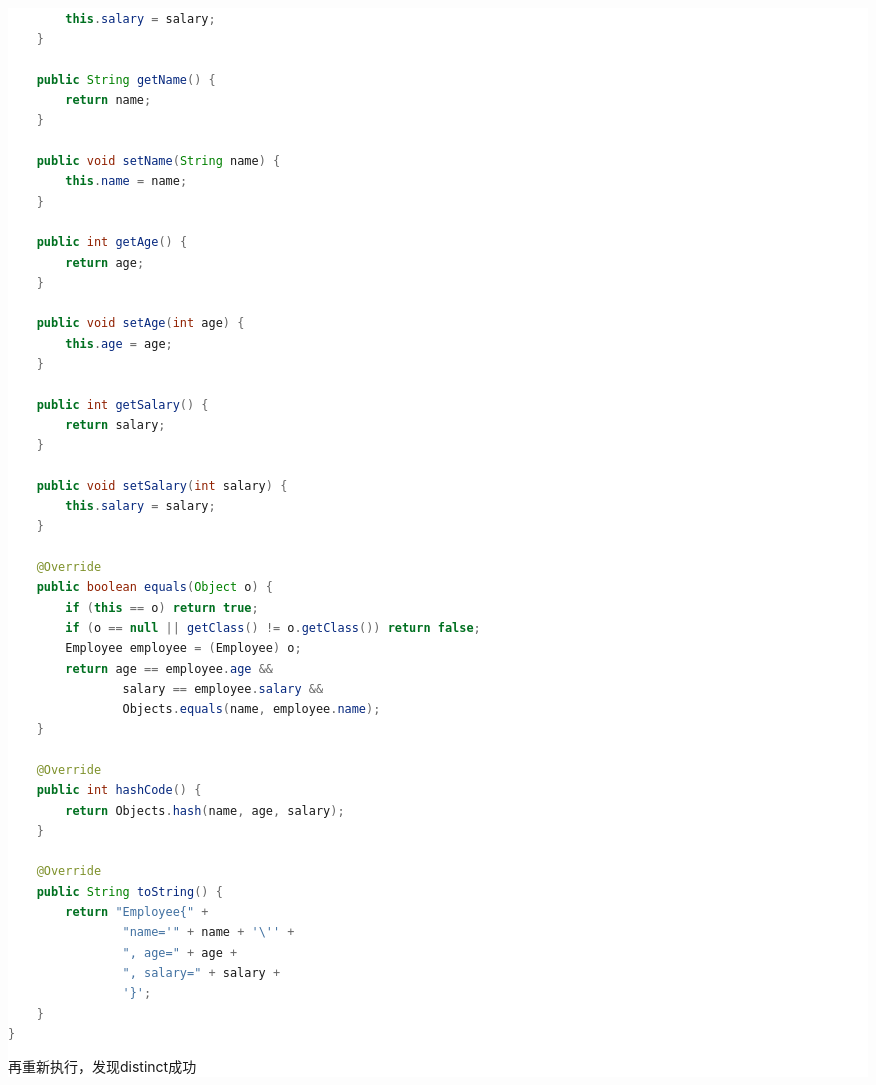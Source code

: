 ```java
        this.salary = salary;
    }

    public String getName() {
        return name;
    }

    public void setName(String name) {
        this.name = name;
    }

    public int getAge() {
        return age;
    }

    public void setAge(int age) {
        this.age = age;
    }

    public int getSalary() {
        return salary;
    }

    public void setSalary(int salary) {
        this.salary = salary;
    }

    @Override
    public boolean equals(Object o) {
        if (this == o) return true;
        if (o == null || getClass() != o.getClass()) return false;
        Employee employee = (Employee) o;
        return age == employee.age &&
                salary == employee.salary &&
                Objects.equals(name, employee.name);
    }

    @Override
    public int hashCode() {
        return Objects.hash(name, age, salary);
    }

    @Override
    public String toString() {
        return "Employee{" +
                "name='" + name + '\'' +
                ", age=" + age +
                ", salary=" + salary +
                '}';
    }
}
```
再重新执行，发现distinct成功
